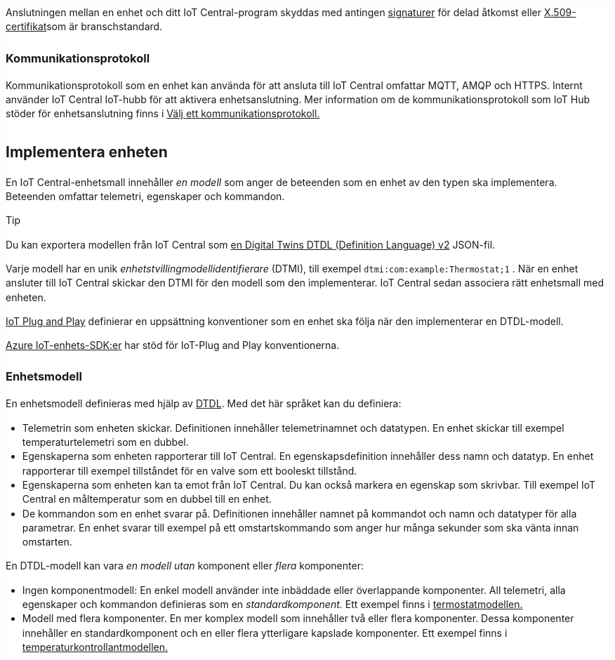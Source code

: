 Anslutningen mellan en enhet och ditt IoT Central-program skyddas med antingen [signaturer](./concepts-get-connected.md#sas-group-enrollment) för delad åtkomst eller [X.509-certifikat](./concepts-get-connected.md#x509-group-enrollment)som är branschstandard.

### <a name="communication-protocols"></a>Kommunikationsprotokoll

Kommunikationsprotokoll som en enhet kan använda för att ansluta till IoT Central omfattar MQTT, AMQP och HTTPS. Internt använder IoT Central IoT-hubb för att aktivera enhetsanslutning. Mer information om de kommunikationsprotokoll som IoT Hub stöder för enhetsanslutning finns i [Välj ett kommunikationsprotokoll.](../../iot-hub/iot-hub-devguide-protocols.md)

## <a name="implement-the-device"></a>Implementera enheten

En IoT Central-enhetsmall innehåller _en modell_ som anger de beteenden som en enhet av den typen ska implementera. Beteenden omfattar telemetri, egenskaper och kommandon.

> [!TIP]
> Du kan exportera modellen från IoT Central som [en Digital Twins DTDL (Definition Language) v2](https://github.com/Azure/opendigitaltwins-dtdl) JSON-fil.

Varje modell har en unik _enhetstvillingmodellidentifierare_ (DTMI), till exempel `dtmi:com:example:Thermostat;1` . När en enhet ansluter till IoT Central skickar den DTMI för den modell som den implementerar. IoT Central sedan associera rätt enhetsmall med enheten.

[IoT Plug and Play](../../iot-pnp/overview-iot-plug-and-play.md) definierar en uppsättning konventioner som en enhet ska följa när den implementerar en DTDL-modell.

[Azure IoT-enhets-SDK:er](#languages-and-sdks) har stöd för IoT-Plug and Play konventionerna.

### <a name="device-model"></a>Enhetsmodell

En enhetsmodell definieras med hjälp av [DTDL](https://github.com/Azure/opendigitaltwins-dtdl). Med det här språket kan du definiera:

- Telemetrin som enheten skickar. Definitionen innehåller telemetrinamnet och datatypen. En enhet skickar till exempel temperaturtelemetri som en dubbel.
- Egenskaperna som enheten rapporterar till IoT Central. En egenskapsdefinition innehåller dess namn och datatyp. En enhet rapporterar till exempel tillståndet för en valve som ett booleskt tillstånd.
- Egenskaperna som enheten kan ta emot från IoT Central. Du kan också markera en egenskap som skrivbar. Till exempel IoT Central en måltemperatur som en dubbel till en enhet.
- De kommandon som en enhet svarar på. Definitionen innehåller namnet på kommandot och namn och datatyper för alla parametrar. En enhet svarar till exempel på ett omstartskommando som anger hur många sekunder som ska vänta innan omstarten.

En DTDL-modell kan vara _en modell utan_ komponent eller _flera_ komponenter:

- Ingen komponentmodell: En enkel modell använder inte inbäddade eller överlappande komponenter. All telemetri, alla egenskaper och kommandon definieras som en _standardkomponent._ Ett exempel finns i [termostatmodellen.](https://github.com/Azure/opendigitaltwins-dtdl/blob/master/DTDL/v2/samples/Thermostat.json)
- Modell med flera komponenter. En mer komplex modell som innehåller två eller flera komponenter. Dessa komponenter innehåller en standardkomponent och en eller flera ytterligare kapslade komponenter. Ett exempel finns i [temperaturkontrollantmodellen.](https://github.com/Azure/opendigitaltwins-dtdl/blob/master/DTDL/v2/samples/TemperatureController.json)
